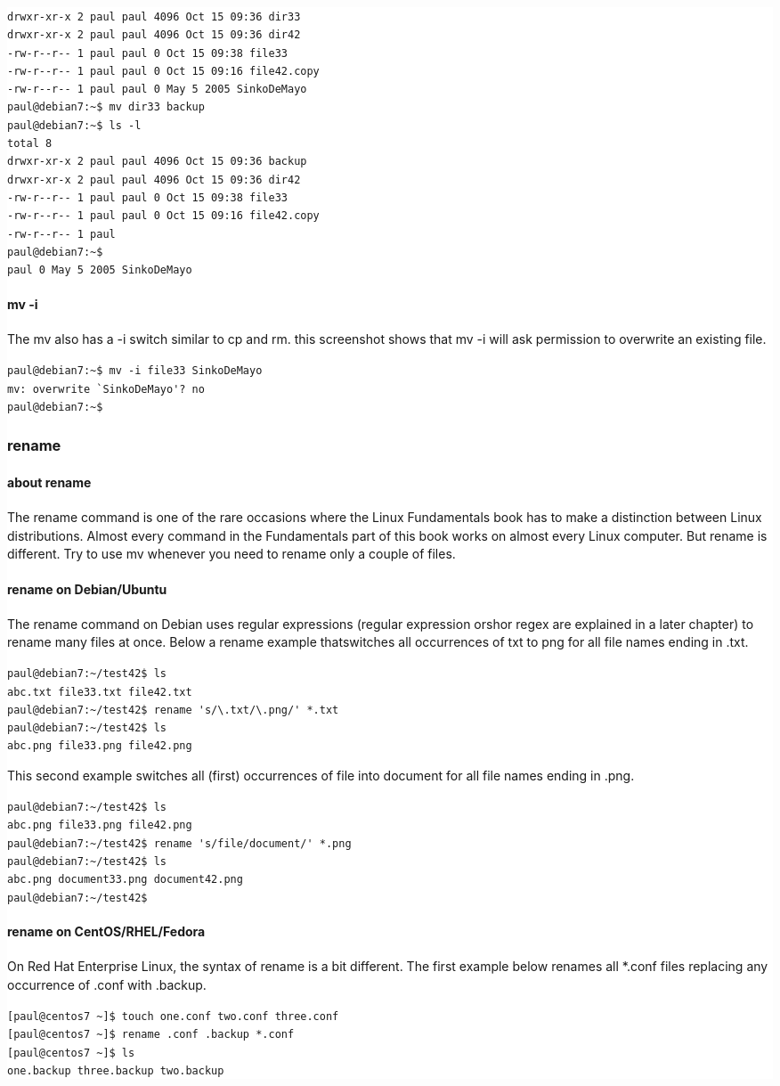 ```
drwxr-xr-x 2 paul paul 4096 Oct 15 09:36 dir33
drwxr-xr-x 2 paul paul 4096 Oct 15 09:36 dir42
-rw-r--r-- 1 paul paul 0 Oct 15 09:38 file33
-rw-r--r-- 1 paul paul 0 Oct 15 09:16 file42.copy
-rw-r--r-- 1 paul paul 0 May 5 2005 SinkoDeMayo
paul@debian7:~$ mv dir33 backup
paul@debian7:~$ ls -l
total 8
drwxr-xr-x 2 paul paul 4096 Oct 15 09:36 backup
drwxr-xr-x 2 paul paul 4096 Oct 15 09:36 dir42
-rw-r--r-- 1 paul paul 0 Oct 15 09:38 file33
-rw-r--r-- 1 paul paul 0 Oct 15 09:16 file42.copy
-rw-r--r-- 1 paul
paul@debian7:~$
paul 0 May 5 2005 SinkoDeMayo
```
#### mv -i
The mv also has a -i switch similar to cp and rm.
this screenshot shows that mv -i will ask permission to overwrite an existing file.
```
paul@debian7:~$ mv -i file33 SinkoDeMayo
mv: overwrite `SinkoDeMayo'? no
paul@debian7:~$
```

### rename
#### about rename
The rename command is one of the rare occasions where the Linux Fundamentals book has
to make a distinction between Linux distributions. Almost every command in the
Fundamentals part of this book works on almost every Linux computer. But rename is
different.
Try to use mv whenever you need to rename only a couple of files.

#### rename on Debian/Ubuntu
The rename command on Debian uses regular expressions (regular expression orshor regex
are explained in a later chapter) to rename many files at once.
Below a rename example thatswitches all occurrences of txt to png for all file names ending
in .txt.
```
paul@debian7:~/test42$ ls
abc.txt file33.txt file42.txt
paul@debian7:~/test42$ rename 's/\.txt/\.png/' *.txt
paul@debian7:~/test42$ ls
abc.png file33.png file42.png
```
This second example switches all (first) occurrences of file into document for all file names
ending in .png.
```
paul@debian7:~/test42$ ls
abc.png file33.png file42.png
paul@debian7:~/test42$ rename 's/file/document/' *.png
paul@debian7:~/test42$ ls
abc.png document33.png document42.png
paul@debian7:~/test42$
```
#### rename on CentOS/RHEL/Fedora
On Red Hat Enterprise Linux, the syntax of rename is a bit different. The first example
below renames all *.conf files replacing any occurrence of .conf with .backup.
```
[paul@centos7 ~]$ touch one.conf two.conf three.conf
[paul@centos7 ~]$ rename .conf .backup *.conf
[paul@centos7 ~]$ ls
one.backup three.backup two.backup
```
